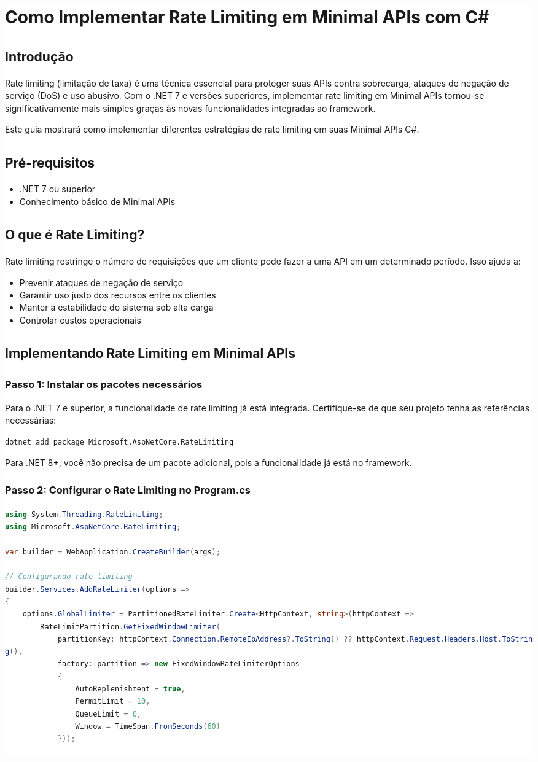 # Como Implementar Rate Limiting em Minimal APIs com C#

## Introdução

Rate limiting (limitação de taxa) é uma técnica essencial para proteger suas APIs contra sobrecarga, ataques de negação de serviço (DoS) e uso abusivo. Com o .NET 7 e versões superiores, implementar rate limiting em Minimal APIs tornou-se significativamente mais simples graças às novas funcionalidades integradas ao framework.

Este guia mostrará como implementar diferentes estratégias de rate limiting em suas Minimal APIs C#.

## Pré-requisitos

- .NET 7 ou superior
- Conhecimento básico de Minimal APIs

## O que é Rate Limiting?

Rate limiting restringe o número de requisições que um cliente pode fazer a uma API em um determinado período. Isso ajuda a:

- Prevenir ataques de negação de serviço
- Garantir uso justo dos recursos entre os clientes
- Manter a estabilidade do sistema sob alta carga
- Controlar custos operacionais

## Implementando Rate Limiting em Minimal APIs

### Passo 1: Instalar os pacotes necessários

Para o .NET 7 e superior, a funcionalidade de rate limiting já está integrada. Certifique-se de que seu projeto tenha as referências necessárias:

```bash
dotnet add package Microsoft.AspNetCore.RateLimiting
```

Para .NET 8+, você não precisa de um pacote adicional, pois a funcionalidade já está no framework.

### Passo 2: Configurar o Rate Limiting no Program.cs

```C#
using System.Threading.RateLimiting;
using Microsoft.AspNetCore.RateLimiting;

var builder = WebApplication.CreateBuilder(args);

// Configurando rate limiting
builder.Services.AddRateLimiter(options =>
{
    options.GlobalLimiter = PartitionedRateLimiter.Create<HttpContext, string>(httpContext =>
        RateLimitPartition.GetFixedWindowLimiter(
            partitionKey: httpContext.Connection.RemoteIpAddress?.ToString() ?? httpContext.Request.Headers.Host.ToString(),
            factory: partition => new FixedWindowRateLimiterOptions
            {
                AutoReplenishment = true,
                PermitLimit = 10,
                QueueLimit = 0,
                Window = TimeSpan.FromSeconds(60)
            }));
            
```
